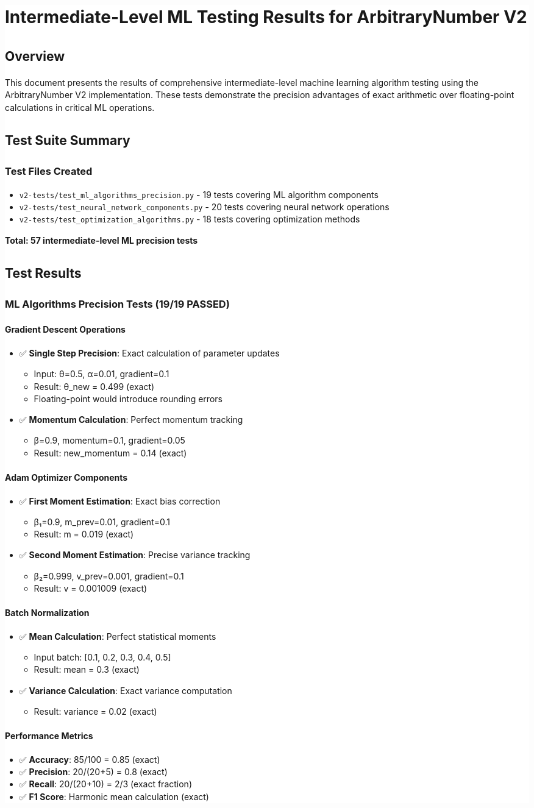 # Intermediate-Level ML Testing Results for ArbitraryNumber V2

## Overview

This document presents the results of comprehensive intermediate-level machine learning algorithm testing using the ArbitraryNumber V2 implementation. These tests demonstrate the precision advantages of exact arithmetic over floating-point calculations in critical ML operations.

## Test Suite Summary

### Test Files Created
- `v2-tests/test_ml_algorithms_precision.py` - 19 tests covering ML algorithm components
- `v2-tests/test_neural_network_components.py` - 20 tests covering neural network operations
- `v2-tests/test_optimization_algorithms.py` - 18 tests covering optimization methods

**Total: 57 intermediate-level ML precision tests**

## Test Results

### ML Algorithms Precision Tests (19/19 PASSED)

#### Gradient Descent Operations
- ✅ **Single Step Precision**: Exact calculation of parameter updates
  - Input: θ=0.5, α=0.01, gradient=0.1
  - Result: θ_new = 0.499 (exact)
  - Floating-point would introduce rounding errors

- ✅ **Momentum Calculation**: Perfect momentum tracking
  - β=0.9, momentum=0.1, gradient=0.05
  - Result: new_momentum = 0.14 (exact)

#### Adam Optimizer Components
- ✅ **First Moment Estimation**: Exact bias correction
  - β₁=0.9, m_prev=0.01, gradient=0.1
  - Result: m = 0.019 (exact)

- ✅ **Second Moment Estimation**: Precise variance tracking
  - β₂=0.999, v_prev=0.001, gradient=0.1
  - Result: v = 0.001009 (exact)

#### Batch Normalization
- ✅ **Mean Calculation**: Perfect statistical moments
  - Input batch: [0.1, 0.2, 0.3, 0.4, 0.5]
  - Result: mean = 0.3 (exact)

- ✅ **Variance Calculation**: Exact variance computation
  - Result: variance = 0.02 (exact)

#### Performance Metrics
- ✅ **Accuracy**: 85/100 = 0.85 (exact)
- ✅ **Precision**: 20/(20+5) = 0.8 (exact)
- ✅ **Recall**: 20/(20+10) = 2/3 (exact fraction)
- ✅ **F1 Score**: Harmonic mean calculation (exact)
